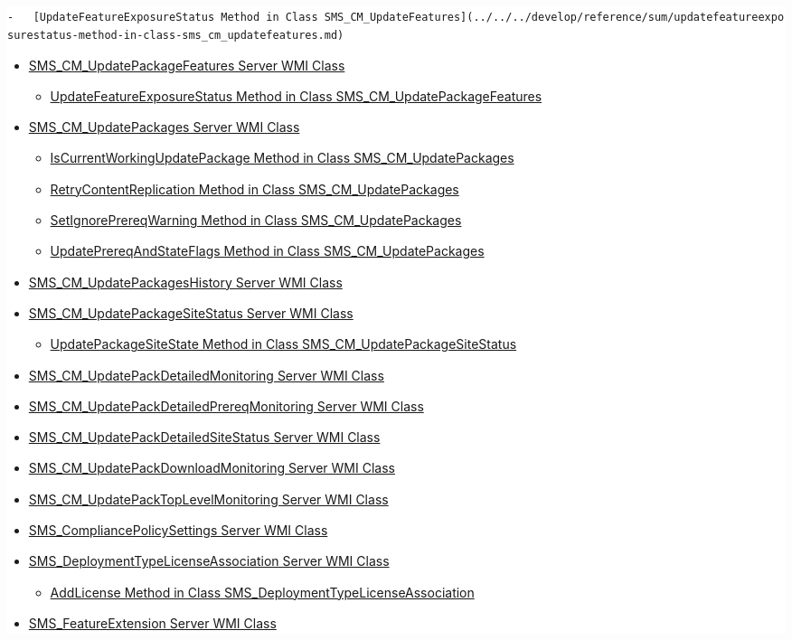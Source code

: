     -   [UpdateFeatureExposureStatus Method in Class SMS_CM_UpdateFeatures](../../../develop/reference/sum/updatefeatureexposurestatus-method-in-class-sms_cm_updatefeatures.md)  

-   [SMS_CM_UpdatePackageFeatures Server WMI Class](../../../develop/reference/sum/sms_cm_updatepackagefeatures-server-wmi-class.md)  

    -   [UpdateFeatureExposureStatus Method in Class SMS_CM_UpdatePackageFeatures](../../../develop/reference/sum/updatefeatureexposurestatus-method-in-class-sms_cm_updatepackagefeatures.md)  

-   [SMS_CM_UpdatePackages Server WMI Class](../../../develop/reference/sum/sms_cm_updatepackages-server-wmi-class.md)  

    -   [IsCurrentWorkingUpdatePackage Method in Class SMS_CM_UpdatePackages](../../../develop/reference/sum/iscurrentworkingupdatepackage-method-in-class-sms_cm_updatepackages.md)  

    -   [RetryContentReplication Method in Class SMS_CM_UpdatePackages](../../../develop/reference/sum/retrycontentreplication-method-in-class-sms_cm_updatepackages.md)  

    -   [SetIgnorePrereqWarning Method in Class SMS_CM_UpdatePackages](../../../develop/reference/sum/setignoreprereqwarning-method-in-class-sms_cm_updatepackages.md)  

    -   [UpdatePrereqAndStateFlags Method in Class SMS_CM_UpdatePackages](../../../develop/reference/sum/updateprereqandstateflags-method-in-class-sms_cm_updatepackages.md)  

-   [SMS_CM_UpdatePackagesHistory Server WMI Class](../../../develop/reference/sum/sms_cm_updatepackageshistory-server-wmi-class.md)  

-   [SMS_CM_UpdatePackageSiteStatus Server WMI Class](../../../develop/reference/sum/sms_cm_updatepackagesitestatus-server-wmi-class.md)  

    -   [UpdatePackageSiteState Method in Class SMS_CM_UpdatePackageSiteStatus](../../../develop/reference/sum/updatepackagesitestate-method-in-class-sms_cm_updatepackagesitestatus.md)  

-   [SMS_CM_UpdatePackDetailedMonitoring Server WMI Class](../../../develop/reference/sum/sms_cm_updatepackdetailedmonitoring-server-wmi-class.md)  

-   [SMS_CM_UpdatePackDetailedPrereqMonitoring Server WMI Class](../../../develop/reference/sum/sms_cm_updatepackdetailedprereqmonitoring-server-wmi-class.md)  

-   [SMS_CM_UpdatePackDetailedSiteStatus Server WMI Class](../../../develop/reference/sum/sms_cm_updatepackdetailedsitestatus-server-wmi-class.md)  

-   [SMS_CM_UpdatePackDownloadMonitoring Server WMI Class](../../../develop/reference/sum/sms_cm_updatepackdownloadmonitoring-server-wmi-class.md)  

-   [SMS_CM_UpdatePackTopLevelMonitoring Server WMI Class](../../../develop/reference/sum/sms_cm_updatepacktoplevelmonitoring-server-wmi-class.md)  

-   [SMS_CompliancePolicySettings Server WMI Class](../../../develop/reference/compliance/sms_compliancepolicysettings-server-wmi-class.md)  

-   [SMS_DeploymentTypeLicenseAssociation Server WMI Class](../../../develop/reference/apps/sms_deploymenttypelicenseassociation-server-wmi-class.md)  

    -   [AddLicense Method in Class SMS_DeploymentTypeLicenseAssociation](../../../develop/reference/apps/addlicense-method-in-class-sms_deploymenttypelicenseassociation.md)  

-   [SMS_FeatureExtension Server WMI Class](../../../develop/reference/sum/sms_featureextension-server-wmi-class.md)  
